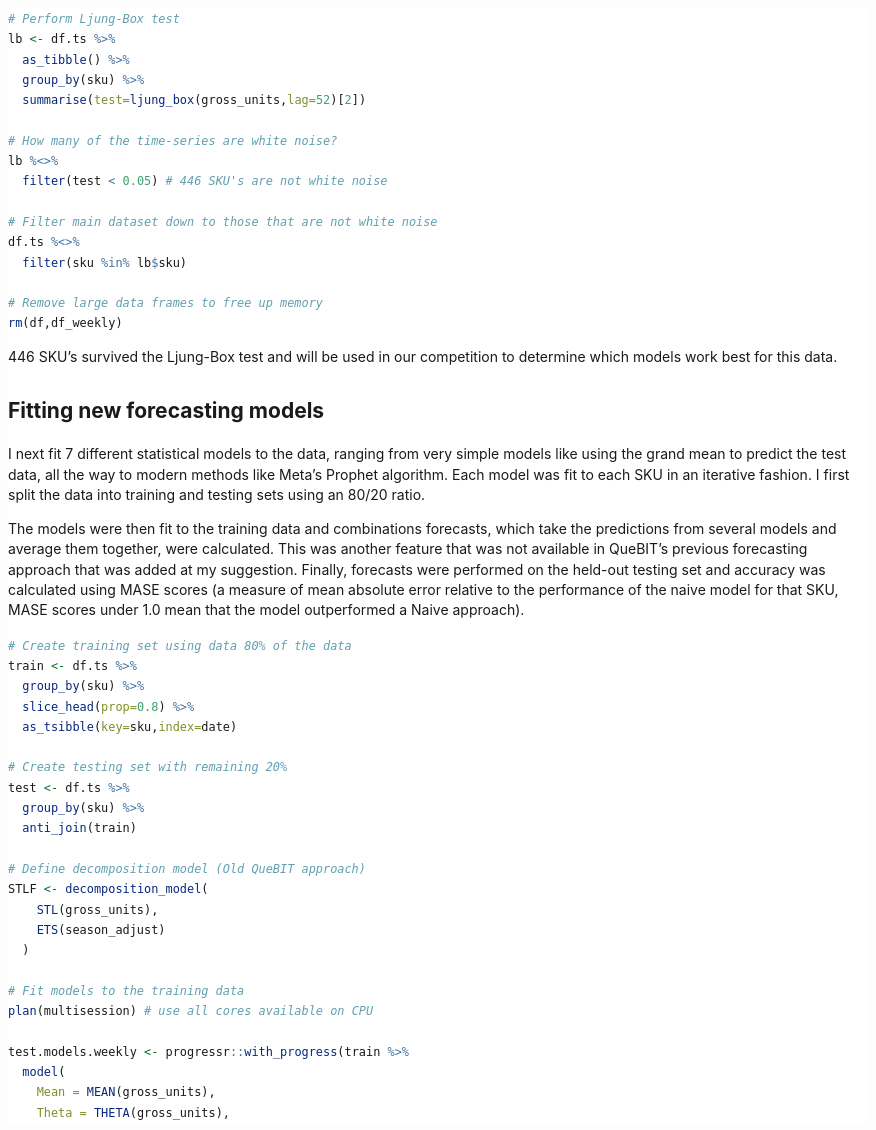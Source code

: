 ``` r
# Perform Ljung-Box test
lb <- df.ts %>% 
  as_tibble() %>% 
  group_by(sku) %>%
  summarise(test=ljung_box(gross_units,lag=52)[2])

# How many of the time-series are white noise?
lb %<>% 
  filter(test < 0.05) # 446 SKU's are not white noise

# Filter main dataset down to those that are not white noise
df.ts %<>% 
  filter(sku %in% lb$sku)

# Remove large data frames to free up memory
rm(df,df_weekly)
```

446 SKU’s survived the Ljung-Box test and will be used in our
competition to determine which models work best for this data.

## Fitting new forecasting models

I next fit 7 different statistical models to the data, ranging from very
simple models like using the grand mean to predict the test data, all
the way to modern methods like Meta’s Prophet algorithm. Each model was
fit to each SKU in an iterative fashion. I first split the data into
training and testing sets using an 80/20 ratio.

The models were then fit to the training data and combinations
forecasts, which take the predictions from several models and average
them together, were calculated. This was another feature that was not
available in QueBIT’s previous forecasting approach that was added at my
suggestion. Finally, forecasts were performed on the held-out testing
set and accuracy was calculated using MASE scores (a measure of mean
absolute error relative to the performance of the naive model for that
SKU, MASE scores under 1.0 mean that the model outperformed a Naive
approach).

``` r
# Create training set using data 80% of the data
train <- df.ts %>%
  group_by(sku) %>% 
  slice_head(prop=0.8) %>% 
  as_tsibble(key=sku,index=date)

# Create testing set with remaining 20%
test <- df.ts %>%
  group_by(sku) %>% 
  anti_join(train)

# Define decomposition model (Old QueBIT approach)
STLF <- decomposition_model(
    STL(gross_units),
    ETS(season_adjust)
  )

# Fit models to the training data
plan(multisession) # use all cores available on CPU

test.models.weekly <- progressr::with_progress(train %>%  
  model(
    Mean = MEAN(gross_units),
    Theta = THETA(gross_units),
```